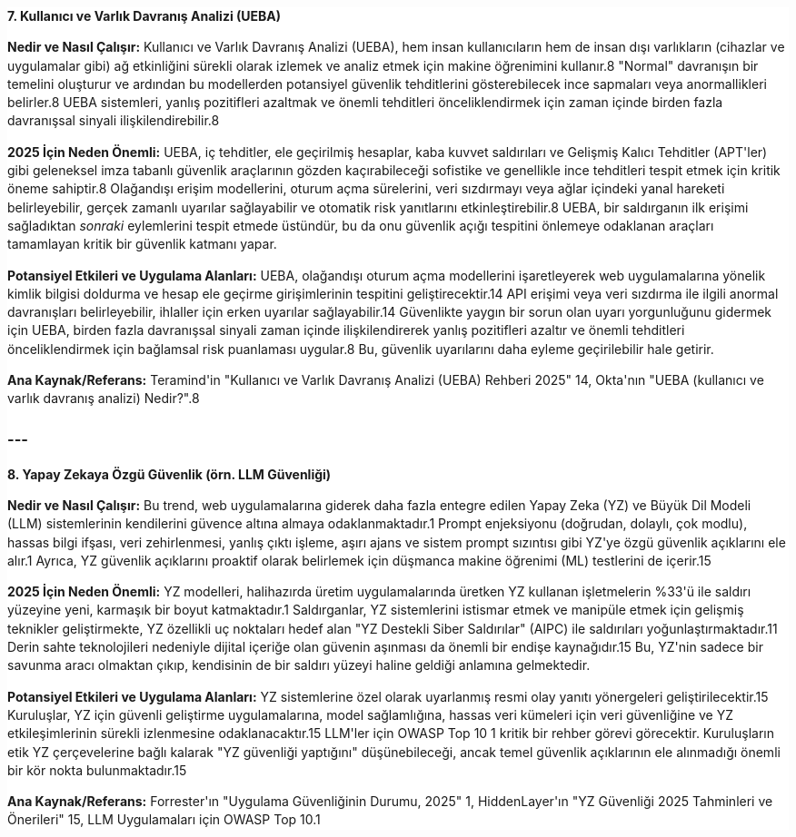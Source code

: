 **7\. Kullanıcı ve Varlık Davranış Analizi (UEBA)**

**Nedir ve Nasıl Çalışır:** Kullanıcı ve Varlık Davranış Analizi (UEBA), hem insan kullanıcıların hem de insan dışı varlıkların (cihazlar ve uygulamalar gibi) ağ etkinliğini sürekli olarak izlemek ve analiz etmek için makine öğrenimini kullanır.8 "Normal" davranışın bir temelini oluşturur ve ardından bu modellerden potansiyel güvenlik tehditlerini gösterebilecek ince sapmaları veya anormallikleri belirler.8 UEBA sistemleri, yanlış pozitifleri azaltmak ve önemli tehditleri önceliklendirmek için zaman içinde birden fazla davranışsal sinyali ilişkilendirebilir.8

**2025 İçin Neden Önemli:** UEBA, iç tehditler, ele geçirilmiş hesaplar, kaba kuvvet saldırıları ve Gelişmiş Kalıcı Tehditler (APT'ler) gibi geleneksel imza tabanlı güvenlik araçlarının gözden kaçırabileceği sofistike ve genellikle ince tehditleri tespit etmek için kritik öneme sahiptir.8 Olağandışı erişim modellerini, oturum açma sürelerini, veri sızdırmayı veya ağlar içindeki yanal hareketi belirleyebilir, gerçek zamanlı uyarılar sağlayabilir ve otomatik risk yanıtlarını etkinleştirebilir.8 UEBA, bir saldırganın ilk erişimi sağladıktan *sonraki* eylemlerini tespit etmede üstündür, bu da onu güvenlik açığı tespitini önlemeye odaklanan araçları tamamlayan kritik bir güvenlik katmanı yapar.

**Potansiyel Etkileri ve Uygulama Alanları:** UEBA, olağandışı oturum açma modellerini işaretleyerek web uygulamalarına yönelik kimlik bilgisi doldurma ve hesap ele geçirme girişimlerinin tespitini geliştirecektir.14 API erişimi veya veri sızdırma ile ilgili anormal davranışları belirleyebilir, ihlaller için erken uyarılar sağlayabilir.14 Güvenlikte yaygın bir sorun olan uyarı yorgunluğunu gidermek için UEBA, birden fazla davranışsal sinyali zaman içinde ilişkilendirerek yanlış pozitifleri azaltır ve önemli tehditleri önceliklendirmek için bağlamsal risk puanlaması uygular.8 Bu, güvenlik uyarılarını daha eyleme geçirilebilir hale getirir.

**Ana Kaynak/Referans:** Teramind'in "Kullanıcı ve Varlık Davranış Analizi (UEBA) Rehberi 2025" 14, Okta'nın "UEBA (kullanıcı ve varlık davranış analizi) Nedir?".8

### ---

**8\. Yapay Zekaya Özgü Güvenlik (örn. LLM Güvenliği)**

**Nedir ve Nasıl Çalışır:** Bu trend, web uygulamalarına giderek daha fazla entegre edilen Yapay Zeka (YZ) ve Büyük Dil Modeli (LLM) sistemlerinin kendilerini güvence altına almaya odaklanmaktadır.1 Prompt enjeksiyonu (doğrudan, dolaylı, çok modlu), hassas bilgi ifşası, veri zehirlenmesi, yanlış çıktı işleme, aşırı ajans ve sistem prompt sızıntısı gibi YZ'ye özgü güvenlik açıklarını ele alır.1 Ayrıca, YZ güvenlik açıklarını proaktif olarak belirlemek için düşmanca makine öğrenimi (ML) testlerini de içerir.15

**2025 İçin Neden Önemli:** YZ modelleri, halihazırda üretim uygulamalarında üretken YZ kullanan işletmelerin %33'ü ile saldırı yüzeyine yeni, karmaşık bir boyut katmaktadır.1 Saldırganlar, YZ sistemlerini istismar etmek ve manipüle etmek için gelişmiş teknikler geliştirmekte, YZ özellikli uç noktaları hedef alan "YZ Destekli Siber Saldırılar" (AIPC) ile saldırıları yoğunlaştırmaktadır.11 Derin sahte teknolojileri nedeniyle dijital içeriğe olan güvenin aşınması da önemli bir endişe kaynağıdır.15 Bu, YZ'nin sadece bir savunma aracı olmaktan çıkıp, kendisinin de bir saldırı yüzeyi haline geldiği anlamına gelmektedir.

**Potansiyel Etkileri ve Uygulama Alanları:** YZ sistemlerine özel olarak uyarlanmış resmi olay yanıtı yönergeleri geliştirilecektir.15 Kuruluşlar, YZ için güvenli geliştirme uygulamalarına, model sağlamlığına, hassas veri kümeleri için veri güvenliğine ve YZ etkileşimlerinin sürekli izlenmesine odaklanacaktır.15 LLM'ler için OWASP Top 10 1 kritik bir rehber görevi görecektir. Kuruluşların etik YZ çerçevelerine bağlı kalarak "YZ güvenliği yaptığını" düşünebileceği, ancak temel güvenlik açıklarının ele alınmadığı önemli bir kör nokta bulunmaktadır.15

**Ana Kaynak/Referans:** Forrester'ın "Uygulama Güvenliğinin Durumu, 2025" 1, HiddenLayer'ın "YZ Güvenliği 2025 Tahminleri ve Önerileri" 15, LLM Uygulamaları için OWASP Top 10\.1
